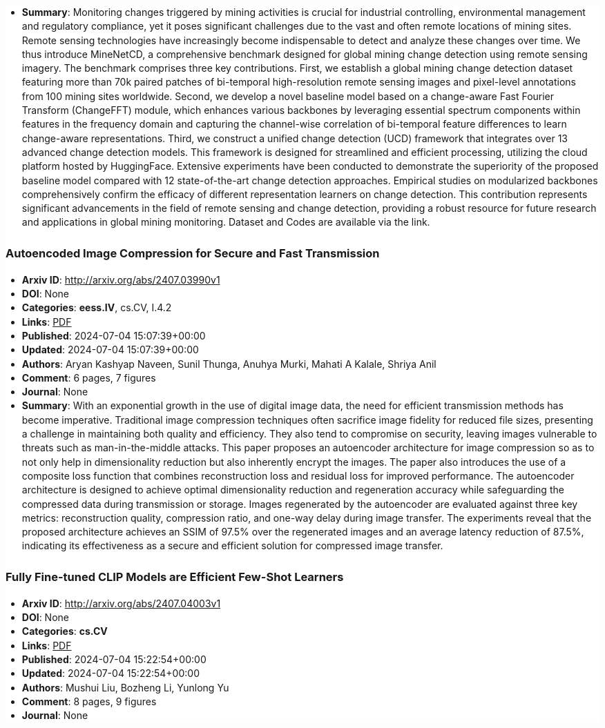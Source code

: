 - **Summary**: Monitoring changes triggered by mining activities is crucial for industrial controlling, environmental management and regulatory compliance, yet it poses significant challenges due to the vast and often remote locations of mining sites. Remote sensing technologies have increasingly become indispensable to detect and analyze these changes over time. We thus introduce MineNetCD, a comprehensive benchmark designed for global mining change detection using remote sensing imagery. The benchmark comprises three key contributions. First, we establish a global mining change detection dataset featuring more than 70k paired patches of bi-temporal high-resolution remote sensing images and pixel-level annotations from 100 mining sites worldwide. Second, we develop a novel baseline model based on a change-aware Fast Fourier Transform (ChangeFFT) module, which enhances various backbones by leveraging essential spectrum components within features in the frequency domain and capturing the channel-wise correlation of bi-temporal feature differences to learn change-aware representations. Third, we construct a unified change detection (UCD) framework that integrates over 13 advanced change detection models. This framework is designed for streamlined and efficient processing, utilizing the cloud platform hosted by HuggingFace. Extensive experiments have been conducted to demonstrate the superiority of the proposed baseline model compared with 12 state-of-the-art change detection approaches. Empirical studies on modularized backbones comprehensively confirm the efficacy of different representation learners on change detection. This contribution represents significant advancements in the field of remote sensing and change detection, providing a robust resource for future research and applications in global mining monitoring. Dataset and Codes are available via the link.



### Autoencoded Image Compression for Secure and Fast Transmission
- **Arxiv ID**: http://arxiv.org/abs/2407.03990v1
- **DOI**: None
- **Categories**: **eess.IV**, cs.CV, I.4.2
- **Links**: [PDF](http://arxiv.org/pdf/2407.03990v1)
- **Published**: 2024-07-04 15:07:39+00:00
- **Updated**: 2024-07-04 15:07:39+00:00
- **Authors**: Aryan Kashyap Naveen, Sunil Thunga, Anuhya Murki, Mahati A Kalale, Shriya Anil
- **Comment**: 6 pages, 7 figures
- **Journal**: None
- **Summary**: With an exponential growth in the use of digital image data, the need for efficient transmission methods has become imperative. Traditional image compression techniques often sacrifice image fidelity for reduced file sizes, presenting a challenge in maintaining both quality and efficiency. They also tend to compromise on security, leaving images vulnerable to threats such as man-in-the-middle attacks. This paper proposes an autoencoder architecture for image compression so as to not only help in dimensionality reduction but also inherently encrypt the images. The paper also introduces the use of a composite loss function that combines reconstruction loss and residual loss for improved performance. The autoencoder architecture is designed to achieve optimal dimensionality reduction and regeneration accuracy while safeguarding the compressed data during transmission or storage. Images regenerated by the autoencoder are evaluated against three key metrics: reconstruction quality, compression ratio, and one-way delay during image transfer. The experiments reveal that the proposed architecture achieves an SSIM of 97.5% over the regenerated images and an average latency reduction of 87.5%, indicating its effectiveness as a secure and efficient solution for compressed image transfer.



### Fully Fine-tuned CLIP Models are Efficient Few-Shot Learners
- **Arxiv ID**: http://arxiv.org/abs/2407.04003v1
- **DOI**: None
- **Categories**: **cs.CV**
- **Links**: [PDF](http://arxiv.org/pdf/2407.04003v1)
- **Published**: 2024-07-04 15:22:54+00:00
- **Updated**: 2024-07-04 15:22:54+00:00
- **Authors**: Mushui Liu, Bozheng Li, Yunlong Yu
- **Comment**: 8 pages, 9 figures
- **Journal**: None